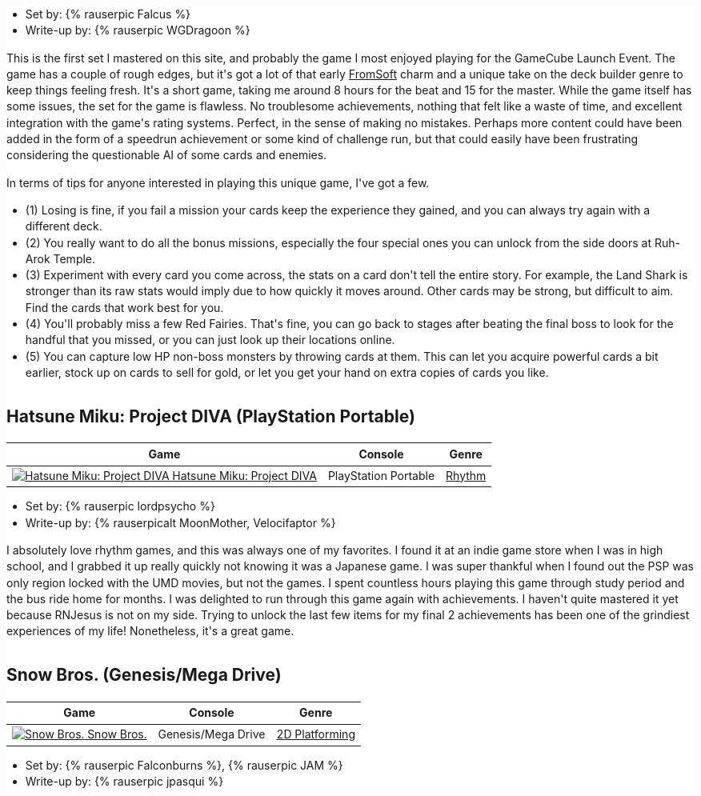 * Set by: {% rauserpic Falcus %}
* Write-up by: {% rauserpic WGDragoon %}

This is the first set I mastered on this site, and probably the game I most enjoyed playing for the GameCube Launch Event. The game has a couple of rough edges, but it's got a lot of that early [FromSoft](https://retroachievements.org/hub/3134) charm and a unique take on the deck builder genre to keep things feeling fresh. It's a short game, taking me around 8 hours for the beat and 15 for the master. While the game itself has some issues, the set for the game is flawless. No troublesome achievements, nothing that felt like a waste of time, and excellent integration with the game's rating systems. Perfect, in the sense of making no mistakes. Perhaps more content could have been added in the form of a speedrun achievement or some kind of challenge run, but that could easily have been frustrating considering the questionable AI of some cards and enemies.

In terms of tips for anyone interested in playing this unique game, I've got a few.
* (1) Losing is fine, if you fail a mission your cards keep the experience they gained, and you can always try again with a different deck.
* (2) You really want to do all the bonus missions, especially the four special ones you can unlock from the side doors at Ruh-Arok Temple.
* (3) Experiment with every card you come across, the stats on a card don't tell the entire story. For example, the Land Shark is stronger than its raw stats would imply due to how quickly it moves around. Other cards may be strong, but difficult to aim. Find the cards that work best for you.
* (4) You'll probably miss a few Red Fairies. That's fine, you can go back to stages after beating the final boss to look for the handful that you missed, or you can just look up their locations online.
* (5) You can capture low HP non-boss monsters by throwing cards at them. This can let you acquire powerful cards a bit earlier, stock up on cards to sell for gold, or let you get your hand on extra copies of cards you like.

## Hatsune Miku: Project DIVA (PlayStation Portable)

| Game                                                                                                                                                                                                                                                                    | Console              | Genre                                            |
| ----------------------------------------------------------------------------------------------------------------------------------------------------------------------------------------------------------------------------------------------------------------------- | -------------------- | ------------------------------------------------ |
| <a class="gameicon-link" href="https://retroachievements.org/game/3921" target="_blank" rel="noopener"> <img class="gameicon" src="https://media.retroachievements.org/Images/061882.png" alt="Hatsune Miku: Project DIVA"> <span>Hatsune Miku: Project DIVA</span></a> | PlayStation Portable | [Rhythm](https://retroachievements.org/hub/8261) |

* Set by: {% rauserpic lordpsycho %}
* Write-up by: {% rauserpicalt MoonMother, Velocifaptor %}

I absolutely love rhythm games, and this was always one of my favorites. I found it at an indie game store when I was in high school, and I grabbed it up really quickly not knowing it was a Japanese game. I was super thankful when I found out the PSP was only region locked with the UMD movies, but not the games. I spent countless hours playing this game through study period and the bus ride home for months. I was delighted to run through this game again with achievements. I haven't quite mastered it yet because RNJesus is not on my side. Trying to unlock the last few items for my final 2 achievements has been one of the grindiest experiences of my life! Nonetheless, it's a great game.

## Snow Bros. (Genesis/Mega Drive)

| Game                                                                                                                                                                                                                                   | Console            | Genre                                                    |
| -------------------------------------------------------------------------------------------------------------------------------------------------------------------------------------------------------------------------------------- | ------------------ | -------------------------------------------------------- |
| <a class="gameicon-link" href="https://retroachievements.org/game/583" target="_blank" rel="noopener"> <img class="gameicon" src="https://media.retroachievements.org/Images/064810.png" alt="Snow Bros."> <span>Snow Bros.</span></a> | Genesis/Mega Drive | [2D Platforming](https://retroachievements.org/hub/8837) |

* Set by: {% rauserpic Falconburns %}, {% rauserpic JAM %}
* Write-up by: {% rauserpic jpasqui %}
